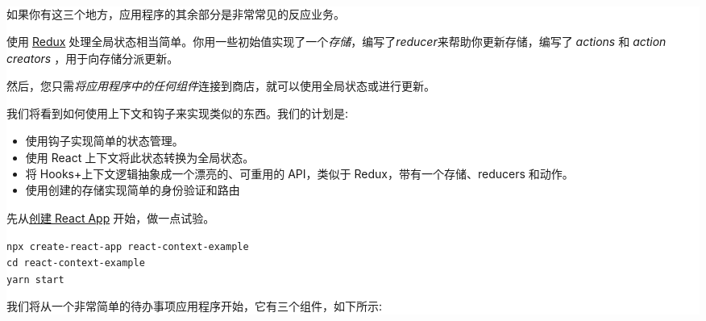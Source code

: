 如果你有这三个地方，应用程序的其余部分是非常常见的反应业务。

使用 [Redux](https://redux.js.org/) 处理全局状态相当简单。你用一些初始值实现了一个*存储*，编写了*reducer*来帮助你更新存储，编写了 *actions* 和 *action creators* ，用于向存储分派更新。

然后，您只需*将应用程序中的任何组件*连接到商店，就可以使用全局状态或进行更新。

我们将看到如何使用上下文和钩子来实现类似的东西。我们的计划是:

*   使用钩子实现简单的状态管理。
*   使用 React 上下文将此状态转换为全局状态。
*   将 Hooks+上下文逻辑抽象成一个漂亮的、可重用的 API，类似于 Redux，带有一个存储、reducers 和动作。
*   使用创建的存储实现简单的身份验证和路由

先从[创建 React App](https://create-react-app.dev/) 开始，做一点试验。

```
npx create-react-app react-context-example
cd react-context-example
yarn start
```

我们将从一个非常简单的待办事项应用程序开始，它有三个组件，如下所示:
